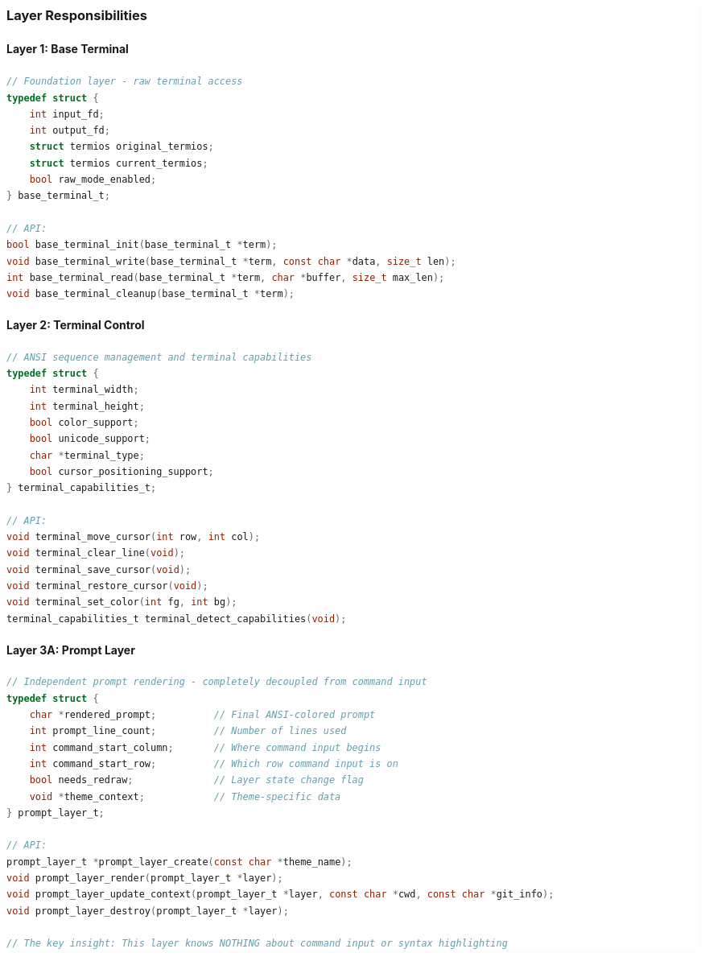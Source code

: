 ### **Layer Responsibilities**

#### **Layer 1: Base Terminal**
```c
// Foundation layer - raw terminal access
typedef struct {
    int input_fd;
    int output_fd;
    struct termios original_termios;
    struct termios current_termios;
    bool raw_mode_enabled;
} base_terminal_t;

// API:
bool base_terminal_init(base_terminal_t *term);
void base_terminal_write(base_terminal_t *term, const char *data, size_t len);
int base_terminal_read(base_terminal_t *term, char *buffer, size_t max_len);
void base_terminal_cleanup(base_terminal_t *term);
```

#### **Layer 2: Terminal Control**
```c
// ANSI sequence management and terminal capabilities
typedef struct {
    int terminal_width;
    int terminal_height;
    bool color_support;
    bool unicode_support;
    char *terminal_type;
    bool cursor_positioning_support;
} terminal_capabilities_t;

// API:
void terminal_move_cursor(int row, int col);
void terminal_clear_line(void);
void terminal_save_cursor(void);
void terminal_restore_cursor(void);
void terminal_set_color(int fg, int bg);
terminal_capabilities_t terminal_detect_capabilities(void);
```

#### **Layer 3A: Prompt Layer**
```c
// Independent prompt rendering - completely decoupled from command input
typedef struct {
    char *rendered_prompt;          // Final ANSI-colored prompt
    int prompt_line_count;          // Number of lines used
    int command_start_column;       // Where command input begins
    int command_start_row;          // Which row command input is on
    bool needs_redraw;              // Layer state change flag
    void *theme_context;            // Theme-specific data
} prompt_layer_t;

// API:
prompt_layer_t *prompt_layer_create(const char *theme_name);
void prompt_layer_render(prompt_layer_t *layer);
void prompt_layer_update_context(prompt_layer_t *layer, const char *cwd, const char *git_info);
void prompt_layer_destroy(prompt_layer_t *layer);

// The key insight: This layer knows NOTHING about command input or syntax highlighting
```
